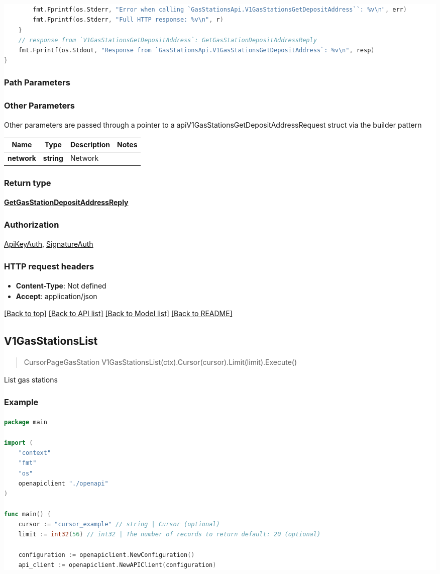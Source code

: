```go
        fmt.Fprintf(os.Stderr, "Error when calling `GasStationsApi.V1GasStationsGetDepositAddress``: %v\n", err)
        fmt.Fprintf(os.Stderr, "Full HTTP response: %v\n", r)
    }
    // response from `V1GasStationsGetDepositAddress`: GetGasStationDepositAddressReply
    fmt.Fprintf(os.Stdout, "Response from `GasStationsApi.V1GasStationsGetDepositAddress`: %v\n", resp)
}
```

### Path Parameters



### Other Parameters

Other parameters are passed through a pointer to a apiV1GasStationsGetDepositAddressRequest struct via the builder pattern


Name | Type | Description  | Notes
------------- | ------------- | ------------- | -------------
 **network** | **string** | Network | 

### Return type

[**GetGasStationDepositAddressReply**](GetGasStationDepositAddressReply.md)

### Authorization

[ApiKeyAuth](../README.md#ApiKeyAuth), [SignatureAuth](../README.md#SignatureAuth)

### HTTP request headers

- **Content-Type**: Not defined
- **Accept**: application/json

[[Back to top]](#) [[Back to API list]](../README.md#documentation-for-api-endpoints)
[[Back to Model list]](../README.md#documentation-for-models)
[[Back to README]](../README.md)


## V1GasStationsList

> CursorPageGasStation V1GasStationsList(ctx).Cursor(cursor).Limit(limit).Execute()

List gas stations



### Example

```go
package main

import (
    "context"
    "fmt"
    "os"
    openapiclient "./openapi"
)

func main() {
    cursor := "cursor_example" // string | Cursor (optional)
    limit := int32(56) // int32 | The number of records to return default: 20 (optional)

    configuration := openapiclient.NewConfiguration()
    api_client := openapiclient.NewAPIClient(configuration)
```